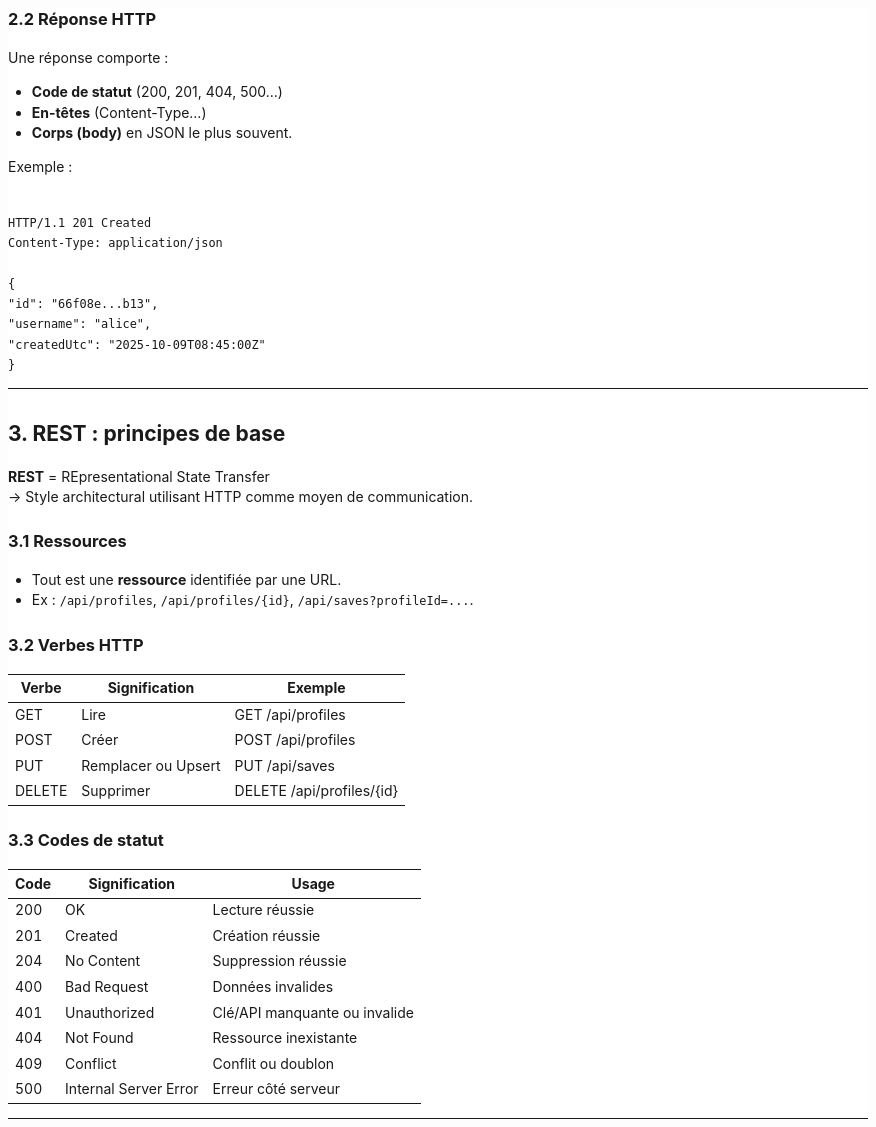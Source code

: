 
### 2.2 Réponse HTTP
Une réponse comporte :
- **Code de statut** (200, 201, 404, 500…)  
- **En-têtes** (Content-Type…)  
- **Corps (body)** en JSON le plus souvent.

Exemple :
```

HTTP/1.1 201 Created
Content-Type: application/json

{
"id": "66f08e...b13",
"username": "alice",
"createdUtc": "2025-10-09T08:45:00Z"
}

````

---

## 3. REST : principes de base

**REST** = REpresentational State Transfer  
→ Style architectural utilisant HTTP comme moyen de communication.

### 3.1 Ressources
- Tout est une **ressource** identifiée par une URL.  
- Ex : `/api/profiles`, `/api/profiles/{id}`, `/api/saves?profileId=...`.

### 3.2 Verbes HTTP
| Verbe  | Signification             | Exemple                          |
|--------|----------------------------|-----------------------------------|
| GET    | Lire                      | GET /api/profiles                |
| POST   | Créer                     | POST /api/profiles               |
| PUT    | Remplacer ou Upsert       | PUT /api/saves                   |
| DELETE | Supprimer                 | DELETE /api/profiles/{id}       |

### 3.3 Codes de statut
| Code | Signification            | Usage |
|------|---------------------------|-------|
| 200  | OK                        | Lecture réussie |
| 201  | Created                   | Création réussie |
| 204  | No Content                | Suppression réussie |
| 400  | Bad Request               | Données invalides |
| 401  | Unauthorized              | Clé/API manquante ou invalide |
| 404  | Not Found                 | Ressource inexistante |
| 409  | Conflict                  | Conflit ou doublon |
| 500  | Internal Server Error     | Erreur côté serveur |

---
